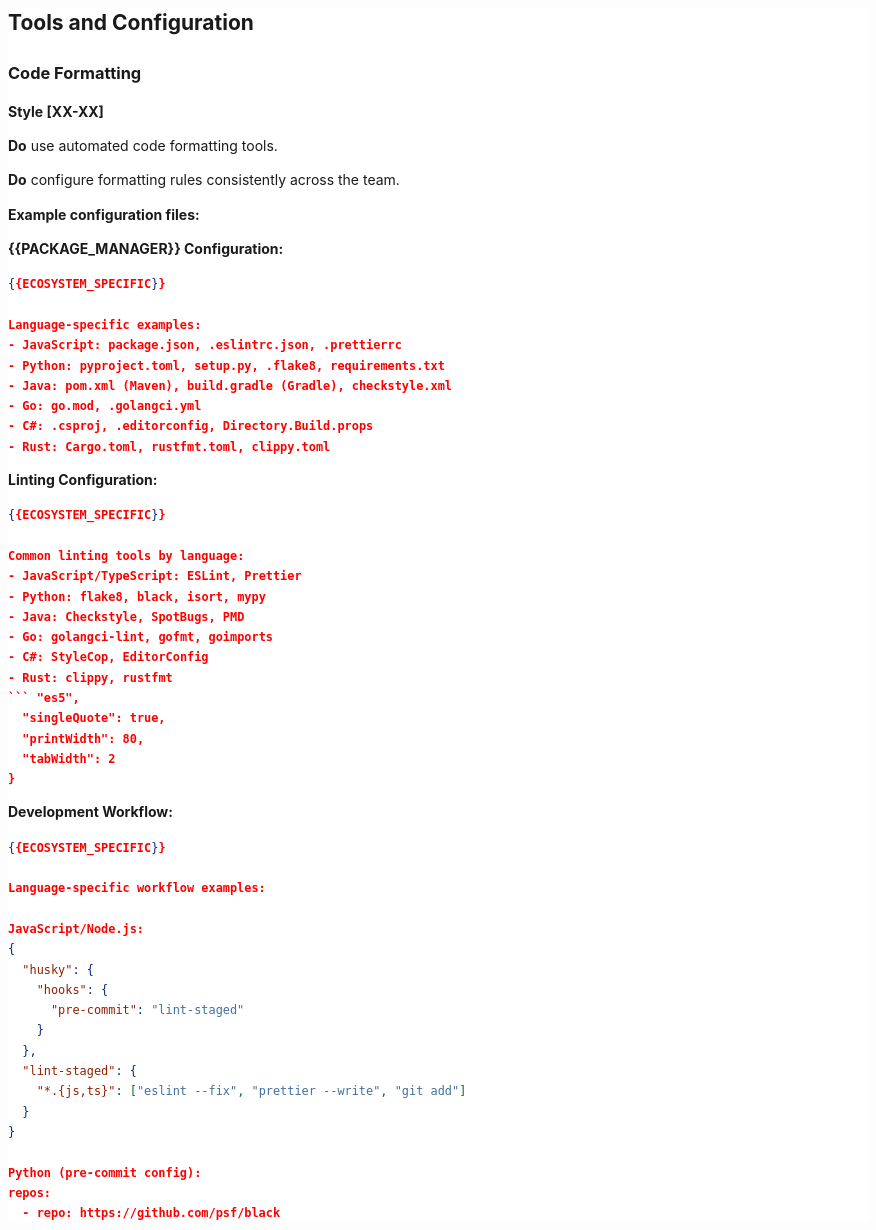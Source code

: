 
## Tools and Configuration

### Code Formatting

**Style [XX-XX]**

**Do** use automated code formatting tools.

**Do** configure formatting rules consistently across the team.

**Example configuration files:**

**{{PACKAGE_MANAGER}} Configuration:**

```json
{{ECOSYSTEM_SPECIFIC}}

Language-specific examples:
- JavaScript: package.json, .eslintrc.json, .prettierrc
- Python: pyproject.toml, setup.py, .flake8, requirements.txt
- Java: pom.xml (Maven), build.gradle (Gradle), checkstyle.xml
- Go: go.mod, .golangci.yml
- C#: .csproj, .editorconfig, Directory.Build.props
- Rust: Cargo.toml, rustfmt.toml, clippy.toml
```

**Linting Configuration:**

````json
{{ECOSYSTEM_SPECIFIC}}

Common linting tools by language:
- JavaScript/TypeScript: ESLint, Prettier
- Python: flake8, black, isort, mypy
- Java: Checkstyle, SpotBugs, PMD
- Go: golangci-lint, gofmt, goimports
- C#: StyleCop, EditorConfig
- Rust: clippy, rustfmt
``` "es5",
  "singleQuote": true,
  "printWidth": 80,
  "tabWidth": 2
}
````

**Development Workflow:**

```json
{{ECOSYSTEM_SPECIFIC}}

Language-specific workflow examples:

JavaScript/Node.js:
{
  "husky": {
    "hooks": {
      "pre-commit": "lint-staged"
    }
  },
  "lint-staged": {
    "*.{js,ts}": ["eslint --fix", "prettier --write", "git add"]
  }
}

Python (pre-commit config):
repos:
  - repo: https://github.com/psf/black
```